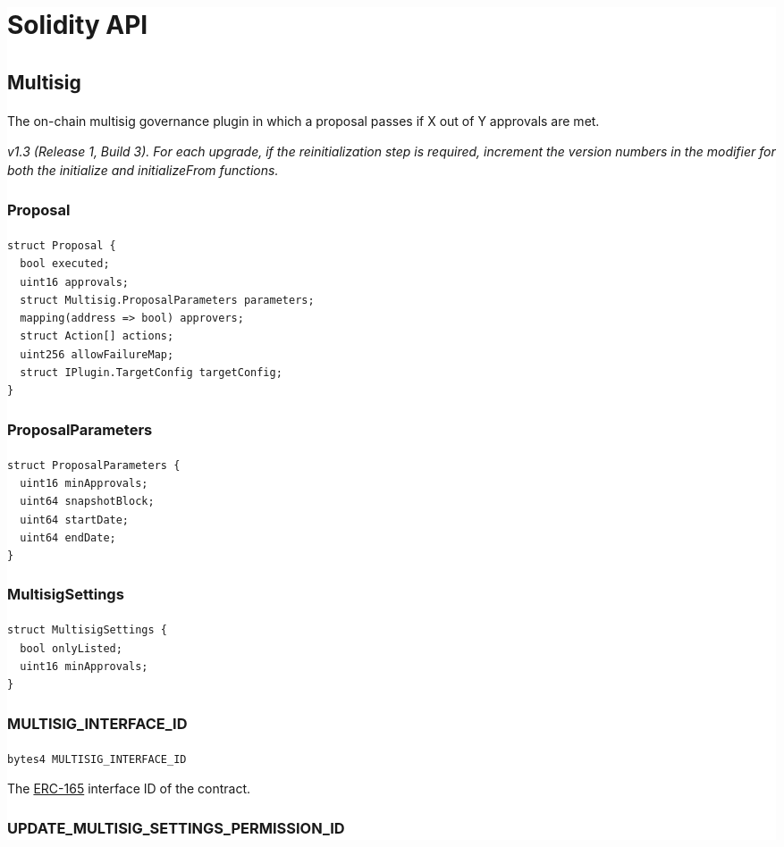# Solidity API

## Multisig

The on-chain multisig governance plugin in which a proposal passes if X out of Y approvals are met.

_v1.3 (Release 1, Build 3). For each upgrade, if the reinitialization step is required,
increment the version numbers in the modifier for both the initialize and initializeFrom functions._

### Proposal

```solidity
struct Proposal {
  bool executed;
  uint16 approvals;
  struct Multisig.ProposalParameters parameters;
  mapping(address => bool) approvers;
  struct Action[] actions;
  uint256 allowFailureMap;
  struct IPlugin.TargetConfig targetConfig;
}
```

### ProposalParameters

```solidity
struct ProposalParameters {
  uint16 minApprovals;
  uint64 snapshotBlock;
  uint64 startDate;
  uint64 endDate;
}
```

### MultisigSettings

```solidity
struct MultisigSettings {
  bool onlyListed;
  uint16 minApprovals;
}
```

### MULTISIG_INTERFACE_ID

```solidity
bytes4 MULTISIG_INTERFACE_ID
```

The [ERC-165](https://eips.ethereum.org/EIPS/eip-165) interface ID of the contract.

### UPDATE_MULTISIG_SETTINGS_PERMISSION_ID
